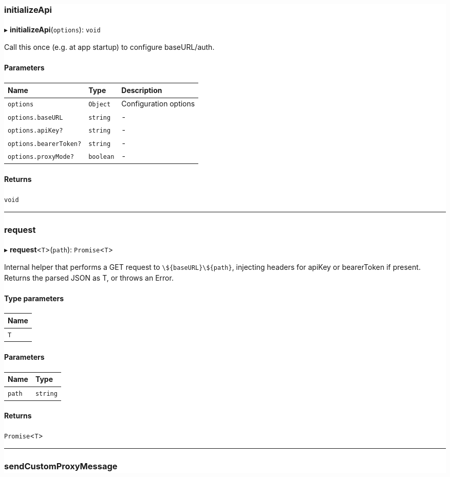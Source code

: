 ### initializeApi

▸ **initializeApi**(`options`): `void`

Call this once (e.g. at app startup) to configure baseURL/auth.

#### Parameters

| Name | Type | Description |
| :------ | :------ | :------ |
| `options` | `Object` | Configuration options |
| `options.baseURL` | `string` | - |
| `options.apiKey?` | `string` | - |
| `options.bearerToken?` | `string` | - |
| `options.proxyMode?` | `boolean` | - |

#### Returns

`void`

___

### request

▸ **request**\<`T`\>(`path`): `Promise`\<`T`\>

Internal helper that performs a GET request to `\${baseURL}\${path}`, 
injecting headers for apiKey or bearerToken if present. 
Returns the parsed JSON as T, or throws an Error.

#### Type parameters

| Name |
| :------ |
| `T` |

#### Parameters

| Name | Type |
| :------ | :------ |
| `path` | `string` |

#### Returns

`Promise`\<`T`\>

___

### sendCustomProxyMessage
